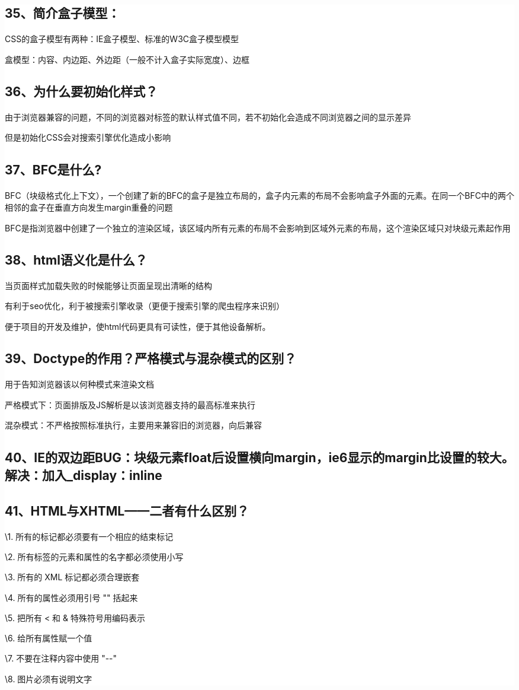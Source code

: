## 35、简介盒子模型：

CSS的盒子模型有两种：IE盒子模型、标准的W3C盒子模型模型

盒模型：内容、内边距、外边距（一般不计入盒子实际宽度）、边框

   

## 36、为什么要初始化样式？

由于浏览器兼容的问题，不同的浏览器对标签的默认样式值不同，若不初始化会造成不同浏览器之间的显示差异

但是初始化CSS会对搜索引擎优化造成小影响

## 37、BFC是什么?

BFC（块级格式化上下文），一个创建了新的BFC的盒子是独立布局的，盒子内元素的布局不会影响盒子外面的元素。在同一个BFC中的两个相邻的盒子在垂直方向发生margin重叠的问题

BFC是指浏览器中创建了一个独立的渲染区域，该区域内所有元素的布局不会影响到区域外元素的布局，这个渲染区域只对块级元素起作用

## 38、html语义化是什么？

当页面样式加载失败的时候能够让页面呈现出清晰的结构

有利于seo优化，利于被搜索引擎收录（更便于搜索引擎的爬虫程序来识别）

便于项目的开发及维护，使html代码更具有可读性，便于其他设备解析。

## 39、Doctype的作用？严格模式与混杂模式的区别？

<!DOCTYPE>用于告知浏览器该以何种模式来渲染文档

严格模式下：页面排版及JS解析是以该浏览器支持的最高标准来执行

混杂模式：不严格按照标准执行，主要用来兼容旧的浏览器，向后兼容

## 40、IE的双边距BUG：块级元素float后设置横向margin，ie6显示的margin比设置的较大。解决：加入_display：inline

## 41、HTML与XHTML——二者有什么区别？

\1. 所有的标记都必须要有一个相应的结束标记

\2. 所有标签的元素和属性的名字都必须使用小写

\3. 所有的 XML 标记都必须合理嵌套

\4. 所有的属性必须用引号 "" 括起来

\5. 把所有 < 和 & 特殊符号用编码表示

\6. 给所有属性赋一个值

\7. 不要在注释内容中使用 "--"

\8. 图片必须有说明文字
